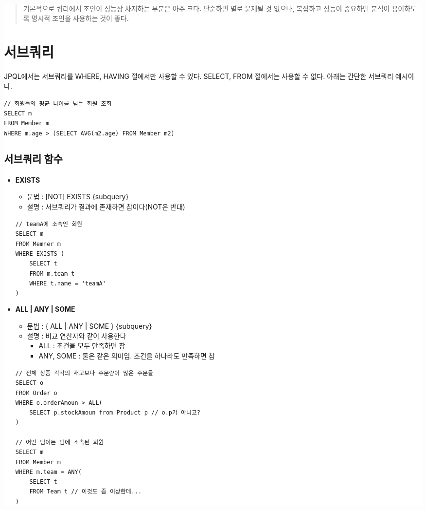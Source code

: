 > 기본적으로 쿼리에서 조인이 성능상 차지하는 부분은 아주 크다.
> 단순하면 별로 문제될 것 없으나, 복잡하고 성능이 중요하면 분석이 용이하도록 명시적 조인을 사용하는 것이 좋다.

# 서브쿼리

JPQL에서는 서브쿼리를 WHERE, HAVING 절에서만 사용할 수 있다.
SELECT, FROM 절에서는 사용할 수 없다.
아래는 간단한 서브쿼리 예시이다.

```
// 회원들의 평균 나이를 넘는 회원 조회
SELECT m
FROM Member m
WHERE m.age > (SELECT AVG(m2.age) FROM Member m2)
```

## 서브쿼리 함수

- **EXISTS**

  - 문법 : [NOT] EXISTS {subquery}
  - 설명 : 서브쿼리가 결과에 존재하면 참이다(NOT은 반대)

  ```
  // teamA에 소속인 회원
  SELECT m 
  FROM Memner m 
  WHERE EXISTS (
      SELECT t
      FROM m.team t
      WHERE t.name = 'teamA'
  )
  ```

- **ALL | ANY | SOME**

  - 문법 : { ALL | ANY | SOME } {subquery}
  - 설명 : 비교 연산자와 같이 사용한다
    - ALL : 조건을 모두 만족하면 참
    - ANY, SOME : 둘은 같은 의미임. 조건을 하나라도 만족하면 참

  ```
  // 전체 상품 각각의 재고보다 주문량이 많은 주문들  
  SELECT o
  FROM Order o
  WHERE o.orderAmoun > ALL(
      SELECT p.stockAmoun from Product p // o.p가 아니고?
  )
  
  // 어떤 팀이든 팀에 소속된 회원  
  SELECT m
  FROM Member m
  WHERE m.team = ANY(
      SELECT t
      FROM Team t // 이것도 좀 이상한데...
  )
  ```
